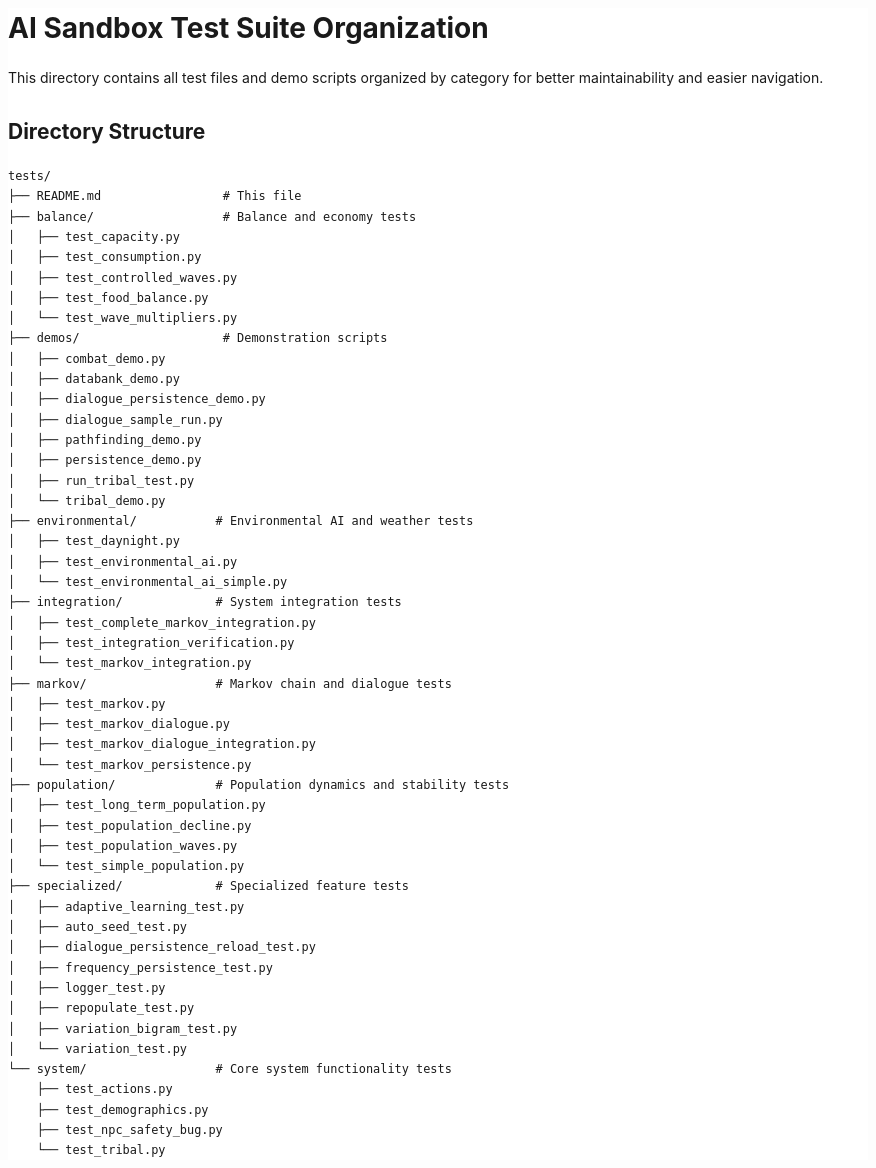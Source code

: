 # AI Sandbox Test Suite Organization

This directory contains all test files and demo scripts organized by category for better maintainability and easier navigation.

## Directory Structure

```
tests/
├── README.md                 # This file
├── balance/                  # Balance and economy tests
│   ├── test_capacity.py
│   ├── test_consumption.py
│   ├── test_controlled_waves.py
│   ├── test_food_balance.py
│   └── test_wave_multipliers.py
├── demos/                    # Demonstration scripts
│   ├── combat_demo.py
│   ├── databank_demo.py
│   ├── dialogue_persistence_demo.py
│   ├── dialogue_sample_run.py
│   ├── pathfinding_demo.py
│   ├── persistence_demo.py
│   ├── run_tribal_test.py
│   └── tribal_demo.py
├── environmental/           # Environmental AI and weather tests
│   ├── test_daynight.py
│   ├── test_environmental_ai.py
│   └── test_environmental_ai_simple.py
├── integration/             # System integration tests
│   ├── test_complete_markov_integration.py
│   ├── test_integration_verification.py
│   └── test_markov_integration.py
├── markov/                  # Markov chain and dialogue tests
│   ├── test_markov.py
│   ├── test_markov_dialogue.py
│   ├── test_markov_dialogue_integration.py
│   └── test_markov_persistence.py
├── population/              # Population dynamics and stability tests
│   ├── test_long_term_population.py
│   ├── test_population_decline.py
│   ├── test_population_waves.py
│   └── test_simple_population.py
├── specialized/             # Specialized feature tests
│   ├── adaptive_learning_test.py
│   ├── auto_seed_test.py
│   ├── dialogue_persistence_reload_test.py
│   ├── frequency_persistence_test.py
│   ├── logger_test.py
│   ├── repopulate_test.py
│   ├── variation_bigram_test.py
│   └── variation_test.py
└── system/                  # Core system functionality tests
    ├── test_actions.py
    ├── test_demographics.py
    ├── test_npc_safety_bug.py
    └── test_tribal.py
```

